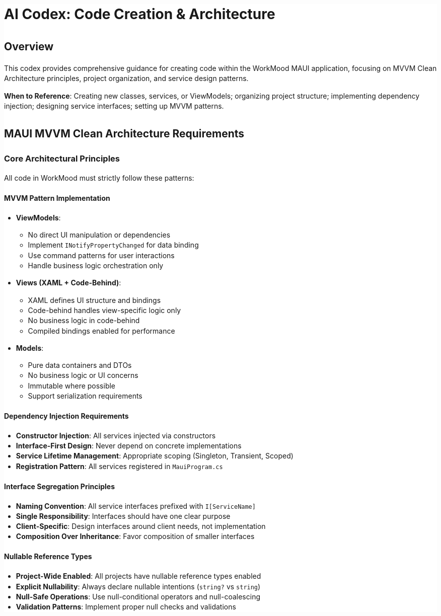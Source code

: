 # AI Codex: Code Creation & Architecture

## Overview
This codex provides comprehensive guidance for creating code within the WorkMood MAUI application, focusing on MVVM Clean Architecture principles, project organization, and service design patterns.

**When to Reference**: Creating new classes, services, or ViewModels; organizing project structure; implementing dependency injection; designing service interfaces; setting up MVVM patterns.

## MAUI MVVM Clean Architecture Requirements

### Core Architectural Principles
All code in WorkMood must strictly follow these patterns:

#### MVVM Pattern Implementation
- **ViewModels**: 
  - No direct UI manipulation or dependencies
  - Implement `INotifyPropertyChanged` for data binding
  - Use command patterns for user interactions
  - Handle business logic orchestration only
  
- **Views (XAML + Code-Behind)**:
  - XAML defines UI structure and bindings
  - Code-behind handles view-specific logic only
  - No business logic in code-behind
  - Compiled bindings enabled for performance
  
- **Models**: 
  - Pure data containers and DTOs
  - No business logic or UI concerns
  - Immutable where possible
  - Support serialization requirements

#### Dependency Injection Requirements
- **Constructor Injection**: All services injected via constructors
- **Interface-First Design**: Never depend on concrete implementations
- **Service Lifetime Management**: Appropriate scoping (Singleton, Transient, Scoped)
- **Registration Pattern**: All services registered in `MauiProgram.cs`

#### Interface Segregation Principles  
- **Naming Convention**: All service interfaces prefixed with `I[ServiceName]`
- **Single Responsibility**: Interfaces should have one clear purpose
- **Client-Specific**: Design interfaces around client needs, not implementation
- **Composition Over Inheritance**: Favor composition of smaller interfaces

#### Nullable Reference Types
- **Project-Wide Enabled**: All projects have nullable reference types enabled
- **Explicit Nullability**: Always declare nullable intentions (`string?` vs `string`)
- **Null-Safe Operations**: Use null-conditional operators and null-coalescing
- **Validation Patterns**: Implement proper null checks and validations
